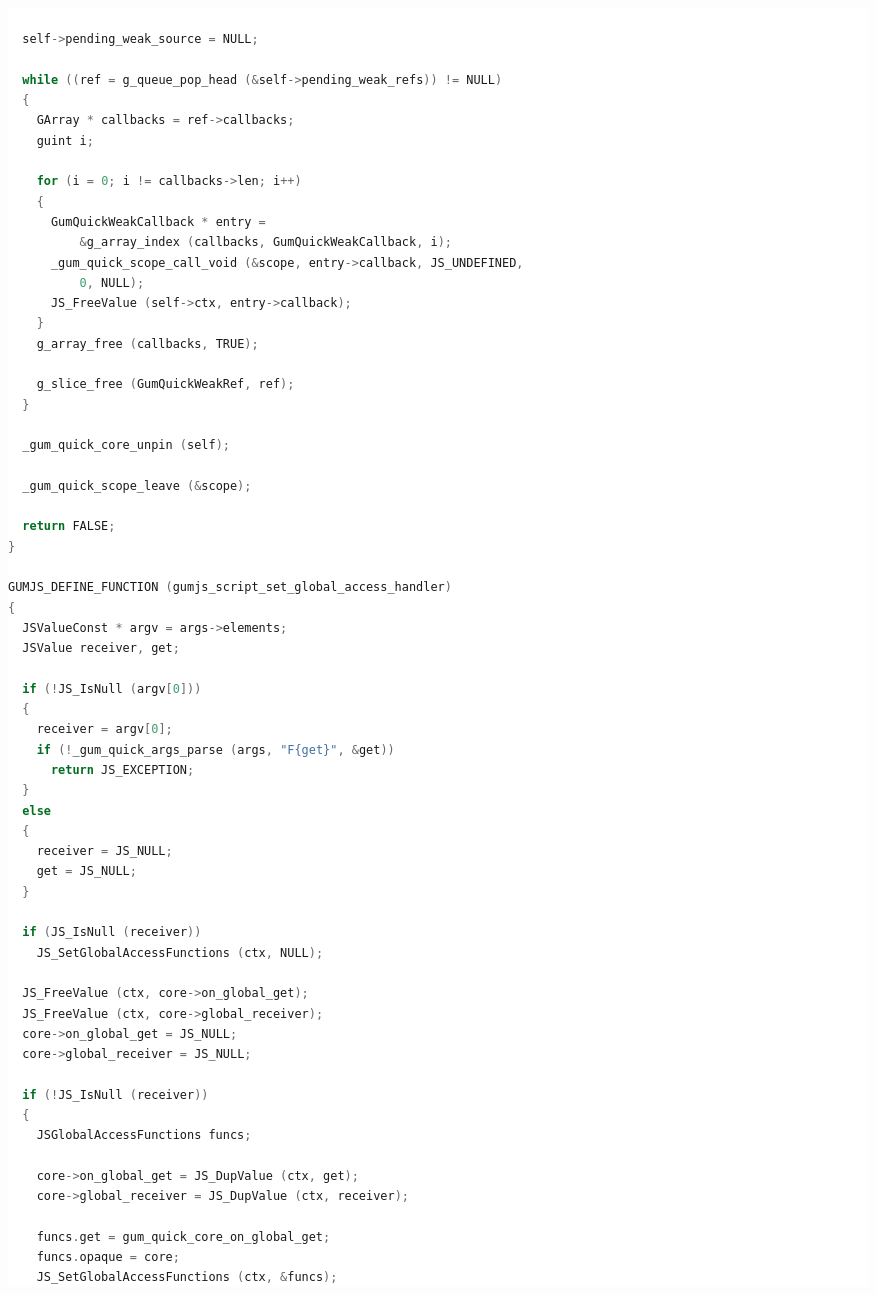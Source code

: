 ```c

  self->pending_weak_source = NULL;

  while ((ref = g_queue_pop_head (&self->pending_weak_refs)) != NULL)
  {
    GArray * callbacks = ref->callbacks;
    guint i;

    for (i = 0; i != callbacks->len; i++)
    {
      GumQuickWeakCallback * entry =
          &g_array_index (callbacks, GumQuickWeakCallback, i);
      _gum_quick_scope_call_void (&scope, entry->callback, JS_UNDEFINED,
          0, NULL);
      JS_FreeValue (self->ctx, entry->callback);
    }
    g_array_free (callbacks, TRUE);

    g_slice_free (GumQuickWeakRef, ref);
  }

  _gum_quick_core_unpin (self);

  _gum_quick_scope_leave (&scope);

  return FALSE;
}

GUMJS_DEFINE_FUNCTION (gumjs_script_set_global_access_handler)
{
  JSValueConst * argv = args->elements;
  JSValue receiver, get;

  if (!JS_IsNull (argv[0]))
  {
    receiver = argv[0];
    if (!_gum_quick_args_parse (args, "F{get}", &get))
      return JS_EXCEPTION;
  }
  else
  {
    receiver = JS_NULL;
    get = JS_NULL;
  }

  if (JS_IsNull (receiver))
    JS_SetGlobalAccessFunctions (ctx, NULL);

  JS_FreeValue (ctx, core->on_global_get);
  JS_FreeValue (ctx, core->global_receiver);
  core->on_global_get = JS_NULL;
  core->global_receiver = JS_NULL;

  if (!JS_IsNull (receiver))
  {
    JSGlobalAccessFunctions funcs;

    core->on_global_get = JS_DupValue (ctx, get);
    core->global_receiver = JS_DupValue (ctx, receiver);

    funcs.get = gum_quick_core_on_global_get;
    funcs.opaque = core;
    JS_SetGlobalAccessFunctions (ctx, &funcs);
```